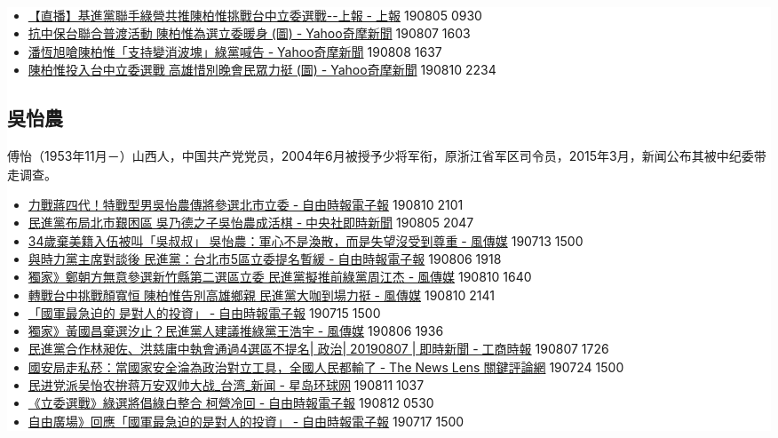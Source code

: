 - [【直播】基進黨聯手綠營共推陳柏惟挑戰台中立委選戰--上報 - 上報](https://www.upmedia.mg/news_info.php?SerialNo=68674 "【直播】基進黨聯手綠營共推陳柏惟挑戰台中立委選戰--上報 - 上報") 190805 0930
- [抗中保台聯合普渡活動 陳柏惟為選立委暖身 (圖) - Yahoo奇摩新聞](https://tw.news.yahoo.com/%E6%8A%97%E4%B8%AD%E4%BF%9D%E5%8F%B0%E8%81%AF%E5%90%88%E6%99%AE%E6%B8%A1%E6%B4%BB%E5%8B%95-%E9%99%B3%E6%9F%8F%E6%83%9F%E7%82%BA%E9%81%B8%E7%AB%8B%E5%A7%94%E6%9A%96%E8%BA%AB-%E5%9C%96-080333710.html "抗中保台聯合普渡活動 陳柏惟為選立委暖身 (圖) - Yahoo奇摩新聞") 190807 1603
- [潘恆旭嗆陳柏惟「支持變消波塊」綠黨喊告 - Yahoo奇摩新聞](https://tw.news.yahoo.com/%E6%BD%98%E6%81%86%E6%97%AD%E5%97%86%E9%99%B3%E6%9F%8F%E6%83%9F-%E6%94%AF%E6%8C%81%E8%AE%8A%E6%B6%88%E6%B3%A2%E5%A1%8A-%E7%B6%A0%E9%BB%A8%E5%96%8A%E5%91%8A-083744771.html "潘恆旭嗆陳柏惟「支持變消波塊」綠黨喊告 - Yahoo奇摩新聞") 190808 1637
- [陳柏惟投入台中立委選戰 高雄惜別晚會民眾力挺 (圖) - Yahoo奇摩新聞](https://tw.news.yahoo.com/%E9%99%B3%E6%9F%8F%E6%83%9F%E6%8A%95%E5%85%A5%E5%8F%B0%E4%B8%AD%E7%AB%8B%E5%A7%94%E9%81%B8%E6%88%B0-%E9%AB%98%E9%9B%84%E6%83%9C%E5%88%A5%E6%99%9A%E6%9C%83%E6%B0%91%E7%9C%BE%E5%8A%9B%E6%8C%BA-%E5%9C%96-143434810.html "陳柏惟投入台中立委選戰 高雄惜別晚會民眾力挺 (圖) - Yahoo奇摩新聞") 190810 2234

## 吳怡農

傅怡（1953年11月－）山西人，中国共产党党员，2004年6月被授予少将军衔，原浙江省军区司令员，2015年3月，新闻公布其被中纪委带走调查。
- [力戰蔣四代！特戰型男吳怡農傳將參選北市立委 - 自由時報電子報](https://news.ltn.com.tw/news/politics/breakingnews/2880667 "力戰蔣四代！特戰型男吳怡農傳將參選北市立委 - 自由時報電子報") 190810 2101
- [民進黨布局北市艱困區 吳乃德之子吳怡農成活棋 - 中央社即時新聞](https://www.cna.com.tw/news/aipl/201908050302.aspx "民進黨布局北市艱困區 吳乃德之子吳怡農成活棋 - 中央社即時新聞") 190805 2047
- [34歲棄美籍入伍被叫「吳叔叔」 吳怡農：軍心不是渙散，而是失望沒受到尊重 - 風傳媒](https://www.storm.mg/article/1579379 "34歲棄美籍入伍被叫「吳叔叔」 吳怡農：軍心不是渙散，而是失望沒受到尊重 - 風傳媒") 190713 1500
- [與時力黨主席對談後 民進黨：台北市5區立委提名暫緩 - 自由時報電子報](https://news.ltn.com.tw/news/Taipei/breakingnews/2876259 "與時力黨主席對談後 民進黨：台北市5區立委提名暫緩 - 自由時報電子報") 190806 1918
- [獨家》鄭朝方無意參選新竹縣第二選區立委 民進黨擬推前綠黨周江杰 - 風傳媒](https://www.storm.mg/article/1578994 "獨家》鄭朝方無意參選新竹縣第二選區立委 民進黨擬推前綠黨周江杰 - 風傳媒") 190810 1640
- [轉戰台中挑戰顏寬恒 陳柏惟告別高雄鄉親 民進黨大咖到場力挺 - 風傳媒](https://www.storm.mg/article/1579706 "轉戰台中挑戰顏寬恒 陳柏惟告別高雄鄉親 民進黨大咖到場力挺 - 風傳媒") 190810 2141
- [「國軍最急迫的 是對人的投資」 - 自由時報電子報](https://m.ltn.com.tw/news/politics/paper/1303338 "「國軍最急迫的 是對人的投資」 - 自由時報電子報") 190715 1500
- [獨家》黃國昌棄選汐止？民進黨人建議推綠黨王浩宇 - 風傳媒](https://www.storm.mg/article/1564667 "獨家》黃國昌棄選汐止？民進黨人建議推綠黨王浩宇 - 風傳媒") 190806 1936
- [民進黨合作林昶佐、洪慈庸中執會通過4選區不提名| 政治| 20190807 | 即時新聞 - 工商時報](https://m.ctee.com.tw/livenews/jj/a06668002019080717210573 "民進黨合作林昶佐、洪慈庸中執會通過4選區不提名| 政治| 20190807 | 即時新聞 - 工商時報") 190807 1726
- [國安局走私菸：當國家安全淪為政治對立工具，全國人民都輸了 - The News Lens 關鍵評論網](https://www.thenewslens.com/article/122546 "國安局走私菸：當國家安全淪為政治對立工具，全國人民都輸了 - The News Lens 關鍵評論網") 190724 1500
- [民进党派吴怡农拚蒋万安双帅大战_台湾_新闻 - 星岛环球网](http://news.stnn.cc/hk_taiwan/2019/0811/660107.shtml "民进党派吴怡农拚蒋万安双帅大战_台湾_新闻 - 星岛环球网") 190811 1037
- [《立委選戰》綠選將倡綠白整合 柯營冷回 - 自由時報電子報](https://news.ltn.com.tw/news/Taipei/paper/1309916 "《立委選戰》綠選將倡綠白整合 柯營冷回 - 自由時報電子報") 190812 0530
- [自由廣場》回應「國軍最急迫的是對人的投資」 - 自由時報電子報](https://talk.ltn.com.tw/article/paper/1303843 "自由廣場》回應「國軍最急迫的是對人的投資」 - 自由時報電子報") 190717 1500
